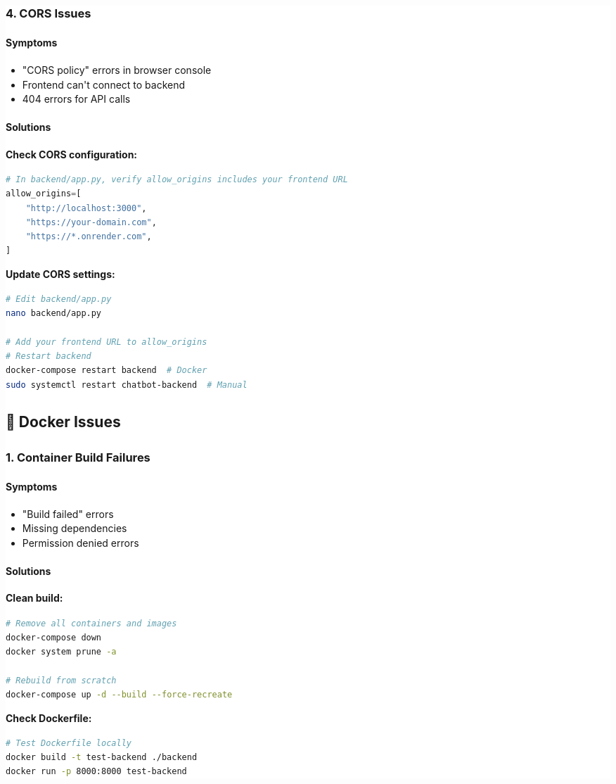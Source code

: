 ### 4. CORS Issues

#### Symptoms
- "CORS policy" errors in browser console
- Frontend can't connect to backend
- 404 errors for API calls

#### Solutions

**Check CORS configuration:**
```python
# In backend/app.py, verify allow_origins includes your frontend URL
allow_origins=[
    "http://localhost:3000",
    "https://your-domain.com",
    "https://*.onrender.com",
]
```

**Update CORS settings:**
```bash
# Edit backend/app.py
nano backend/app.py

# Add your frontend URL to allow_origins
# Restart backend
docker-compose restart backend  # Docker
sudo systemctl restart chatbot-backend  # Manual
```

## 🐳 Docker Issues

### 1. Container Build Failures

#### Symptoms
- "Build failed" errors
- Missing dependencies
- Permission denied errors

#### Solutions

**Clean build:**
```bash
# Remove all containers and images
docker-compose down
docker system prune -a

# Rebuild from scratch
docker-compose up -d --build --force-recreate
```

**Check Dockerfile:**
```bash
# Test Dockerfile locally
docker build -t test-backend ./backend
docker run -p 8000:8000 test-backend
```
